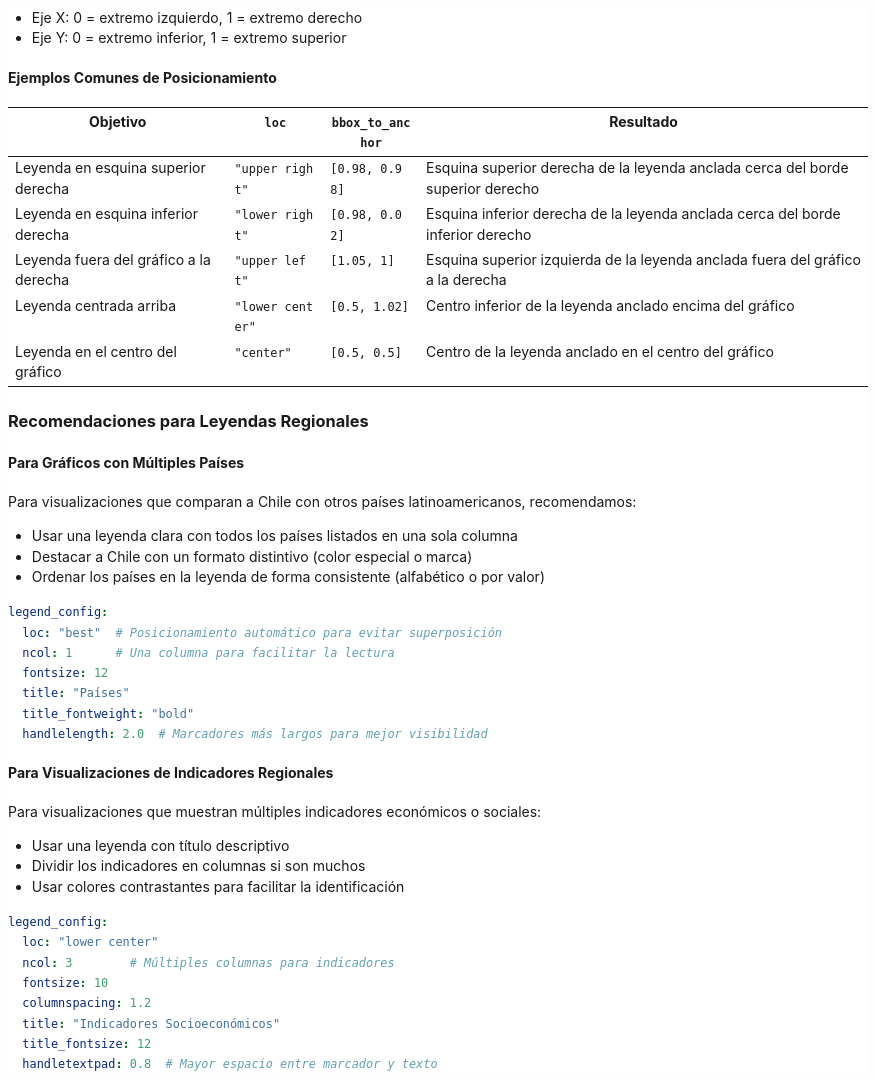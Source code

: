 - Eje X: 0 = extremo izquierdo, 1 = extremo derecho
- Eje Y: 0 = extremo inferior, 1 = extremo superior

#### Ejemplos Comunes de Posicionamiento

| Objetivo | `loc` | `bbox_to_anchor` | Resultado |
|---------|------|----------------|---------|
| Leyenda en esquina superior derecha | `"upper right"` | `[0.98, 0.98]` | Esquina superior derecha de la leyenda anclada cerca del borde superior derecho |
| Leyenda en esquina inferior derecha | `"lower right"` | `[0.98, 0.02]` | Esquina inferior derecha de la leyenda anclada cerca del borde inferior derecho |
| Leyenda fuera del gráfico a la derecha | `"upper left"` | `[1.05, 1]` | Esquina superior izquierda de la leyenda anclada fuera del gráfico a la derecha |
| Leyenda centrada arriba | `"lower center"` | `[0.5, 1.02]` | Centro inferior de la leyenda anclado encima del gráfico |
| Leyenda en el centro del gráfico | `"center"` | `[0.5, 0.5]` | Centro de la leyenda anclado en el centro del gráfico |

### Recomendaciones para Leyendas Regionales

#### Para Gráficos con Múltiples Países

Para visualizaciones que comparan a Chile con otros países latinoamericanos, recomendamos:

- Usar una leyenda clara con todos los países listados en una sola columna
- Destacar a Chile con un formato distintivo (color especial o marca)
- Ordenar los países en la leyenda de forma consistente (alfabético o por valor)

```yaml
legend_config:
  loc: "best"  # Posicionamiento automático para evitar superposición
  ncol: 1      # Una columna para facilitar la lectura
  fontsize: 12
  title: "Países"
  title_fontweight: "bold"
  handlelength: 2.0  # Marcadores más largos para mejor visibilidad
```

#### Para Visualizaciones de Indicadores Regionales

Para visualizaciones que muestran múltiples indicadores económicos o sociales:

- Usar una leyenda con título descriptivo
- Dividir los indicadores en columnas si son muchos
- Usar colores contrastantes para facilitar la identificación

```yaml
legend_config:
  loc: "lower center"
  ncol: 3        # Múltiples columnas para indicadores
  fontsize: 10
  columnspacing: 1.2
  title: "Indicadores Socioeconómicos"
  title_fontsize: 12
  handletextpad: 0.8  # Mayor espacio entre marcador y texto
```
